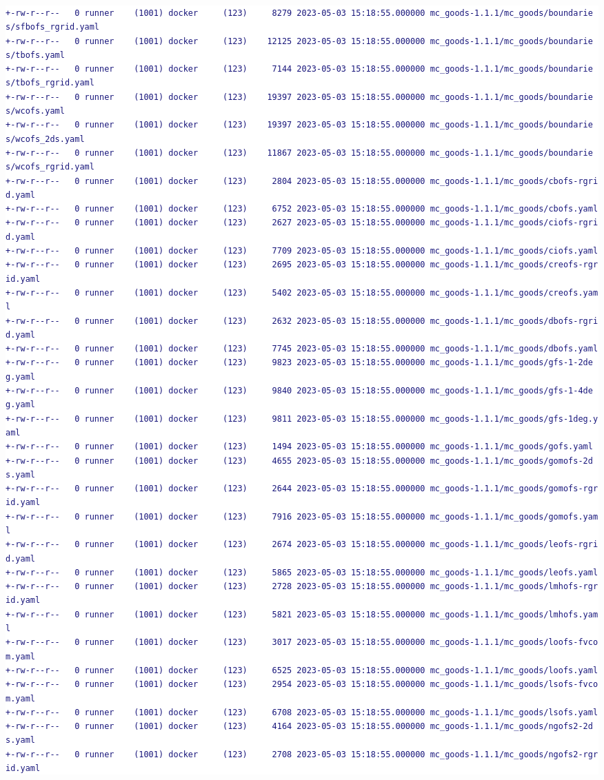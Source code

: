 ```diff
+-rw-r--r--   0 runner    (1001) docker     (123)     8279 2023-05-03 15:18:55.000000 mc_goods-1.1.1/mc_goods/boundaries/sfbofs_rgrid.yaml
+-rw-r--r--   0 runner    (1001) docker     (123)    12125 2023-05-03 15:18:55.000000 mc_goods-1.1.1/mc_goods/boundaries/tbofs.yaml
+-rw-r--r--   0 runner    (1001) docker     (123)     7144 2023-05-03 15:18:55.000000 mc_goods-1.1.1/mc_goods/boundaries/tbofs_rgrid.yaml
+-rw-r--r--   0 runner    (1001) docker     (123)    19397 2023-05-03 15:18:55.000000 mc_goods-1.1.1/mc_goods/boundaries/wcofs.yaml
+-rw-r--r--   0 runner    (1001) docker     (123)    19397 2023-05-03 15:18:55.000000 mc_goods-1.1.1/mc_goods/boundaries/wcofs_2ds.yaml
+-rw-r--r--   0 runner    (1001) docker     (123)    11867 2023-05-03 15:18:55.000000 mc_goods-1.1.1/mc_goods/boundaries/wcofs_rgrid.yaml
+-rw-r--r--   0 runner    (1001) docker     (123)     2804 2023-05-03 15:18:55.000000 mc_goods-1.1.1/mc_goods/cbofs-rgrid.yaml
+-rw-r--r--   0 runner    (1001) docker     (123)     6752 2023-05-03 15:18:55.000000 mc_goods-1.1.1/mc_goods/cbofs.yaml
+-rw-r--r--   0 runner    (1001) docker     (123)     2627 2023-05-03 15:18:55.000000 mc_goods-1.1.1/mc_goods/ciofs-rgrid.yaml
+-rw-r--r--   0 runner    (1001) docker     (123)     7709 2023-05-03 15:18:55.000000 mc_goods-1.1.1/mc_goods/ciofs.yaml
+-rw-r--r--   0 runner    (1001) docker     (123)     2695 2023-05-03 15:18:55.000000 mc_goods-1.1.1/mc_goods/creofs-rgrid.yaml
+-rw-r--r--   0 runner    (1001) docker     (123)     5402 2023-05-03 15:18:55.000000 mc_goods-1.1.1/mc_goods/creofs.yaml
+-rw-r--r--   0 runner    (1001) docker     (123)     2632 2023-05-03 15:18:55.000000 mc_goods-1.1.1/mc_goods/dbofs-rgrid.yaml
+-rw-r--r--   0 runner    (1001) docker     (123)     7745 2023-05-03 15:18:55.000000 mc_goods-1.1.1/mc_goods/dbofs.yaml
+-rw-r--r--   0 runner    (1001) docker     (123)     9823 2023-05-03 15:18:55.000000 mc_goods-1.1.1/mc_goods/gfs-1-2deg.yaml
+-rw-r--r--   0 runner    (1001) docker     (123)     9840 2023-05-03 15:18:55.000000 mc_goods-1.1.1/mc_goods/gfs-1-4deg.yaml
+-rw-r--r--   0 runner    (1001) docker     (123)     9811 2023-05-03 15:18:55.000000 mc_goods-1.1.1/mc_goods/gfs-1deg.yaml
+-rw-r--r--   0 runner    (1001) docker     (123)     1494 2023-05-03 15:18:55.000000 mc_goods-1.1.1/mc_goods/gofs.yaml
+-rw-r--r--   0 runner    (1001) docker     (123)     4655 2023-05-03 15:18:55.000000 mc_goods-1.1.1/mc_goods/gomofs-2ds.yaml
+-rw-r--r--   0 runner    (1001) docker     (123)     2644 2023-05-03 15:18:55.000000 mc_goods-1.1.1/mc_goods/gomofs-rgrid.yaml
+-rw-r--r--   0 runner    (1001) docker     (123)     7916 2023-05-03 15:18:55.000000 mc_goods-1.1.1/mc_goods/gomofs.yaml
+-rw-r--r--   0 runner    (1001) docker     (123)     2674 2023-05-03 15:18:55.000000 mc_goods-1.1.1/mc_goods/leofs-rgrid.yaml
+-rw-r--r--   0 runner    (1001) docker     (123)     5865 2023-05-03 15:18:55.000000 mc_goods-1.1.1/mc_goods/leofs.yaml
+-rw-r--r--   0 runner    (1001) docker     (123)     2728 2023-05-03 15:18:55.000000 mc_goods-1.1.1/mc_goods/lmhofs-rgrid.yaml
+-rw-r--r--   0 runner    (1001) docker     (123)     5821 2023-05-03 15:18:55.000000 mc_goods-1.1.1/mc_goods/lmhofs.yaml
+-rw-r--r--   0 runner    (1001) docker     (123)     3017 2023-05-03 15:18:55.000000 mc_goods-1.1.1/mc_goods/loofs-fvcom.yaml
+-rw-r--r--   0 runner    (1001) docker     (123)     6525 2023-05-03 15:18:55.000000 mc_goods-1.1.1/mc_goods/loofs.yaml
+-rw-r--r--   0 runner    (1001) docker     (123)     2954 2023-05-03 15:18:55.000000 mc_goods-1.1.1/mc_goods/lsofs-fvcom.yaml
+-rw-r--r--   0 runner    (1001) docker     (123)     6708 2023-05-03 15:18:55.000000 mc_goods-1.1.1/mc_goods/lsofs.yaml
+-rw-r--r--   0 runner    (1001) docker     (123)     4164 2023-05-03 15:18:55.000000 mc_goods-1.1.1/mc_goods/ngofs2-2ds.yaml
+-rw-r--r--   0 runner    (1001) docker     (123)     2708 2023-05-03 15:18:55.000000 mc_goods-1.1.1/mc_goods/ngofs2-rgrid.yaml
```